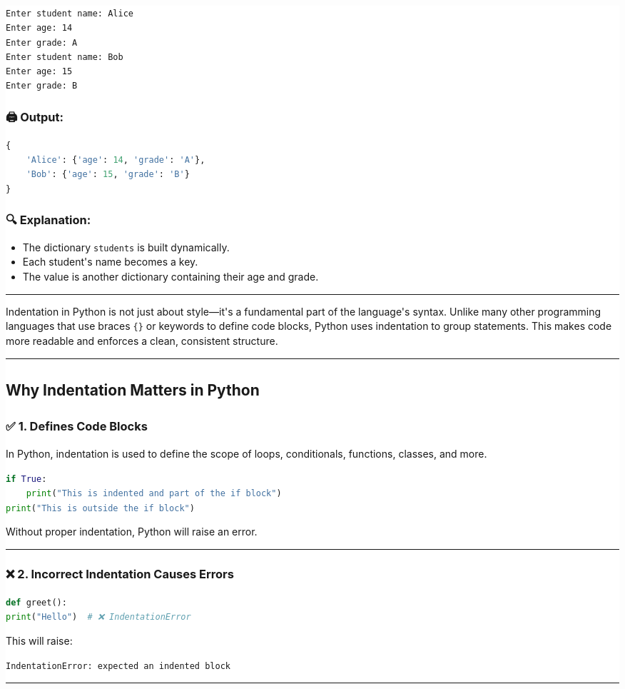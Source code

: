 ```
Enter student name: Alice
Enter age: 14
Enter grade: A
Enter student name: Bob
Enter age: 15
Enter grade: B
```

### 🖨️ Output:
```python
{
    'Alice': {'age': 14, 'grade': 'A'},
    'Bob': {'age': 15, 'grade': 'B'}
}
```

### 🔍 Explanation:
- The dictionary `students` is built dynamically.
- Each student's name becomes a key.
- The value is another dictionary containing their age and grade.

---
Indentation in Python is not just about style—it's a fundamental part of the language's syntax. Unlike many other programming languages that use braces `{}` or keywords to define code blocks, Python uses indentation to group statements. This makes code more readable and enforces a clean, consistent structure.

---

##  Why Indentation Matters in Python

### ✅ 1. Defines Code Blocks
In Python, indentation is used to define the scope of loops, conditionals, functions, classes, and more.

```python
if True:
    print("This is indented and part of the if block")
print("This is outside the if block")
```

Without proper indentation, Python will raise an error.

---

### ❌ 2. Incorrect Indentation Causes Errors

```python
def greet():
print("Hello")  # ❌ IndentationError
```

This will raise:
```
IndentationError: expected an indented block
```

---